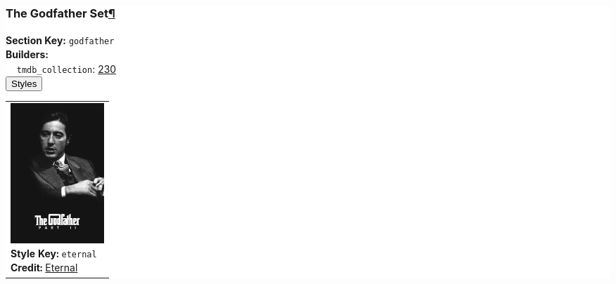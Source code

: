
<h3 id="the-godfather-set">The Godfather Set<a class="headerlink" href="#the-godfather-set" title="Permalink to this heading">¶</a></h3>
<strong>Section Key:</strong> <code>godfather</code>
<br><strong>Builders:</strong>
<br>
&nbsp;&nbsp;&nbsp;&nbsp;<code>tmdb_collection</code>: <a href="https://www.themoviedb.org/collection/230" target="_blank" rel="noopener noreferrer">230</a><br>
</ul>
<button class="image-accordion">Styles</button>
<div class="image-panel">
  <table class="image-table">
    <tr>
      <td>
        <div>
          <a href="https://theposterdb.com/set/183508" target="_blank" rel="noopener noreferrer"><img src="https://raw.githubusercontent.com/meisnate12/PMM-Image-Sets/master/movies/styles/godfather/eternal.jpg" height="200"/></a><br>
          <strong>Style Key:</strong> <code>eternal</code><br>
          <strong>Credit:</strong> <a href="https://theposterdb.com/set/183508" target="_blank" rel="noopener noreferrer">Eternal</a><br>
        </div>
      </td>
    </tr>
  </table>
</div>
